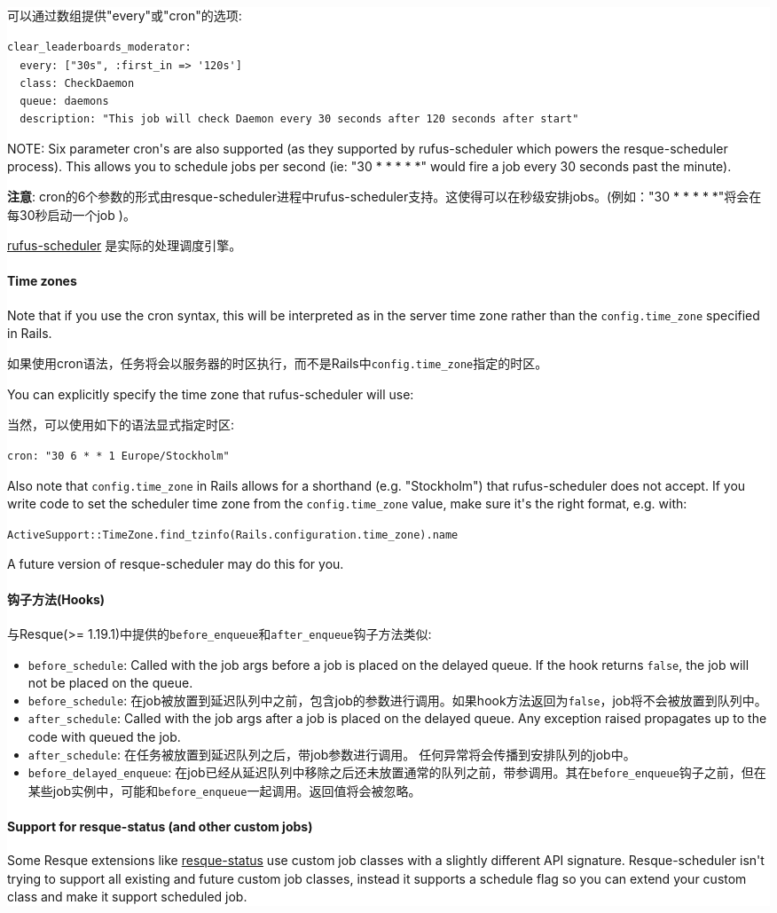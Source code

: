 可以通过数组提供"every"或"cron"的选项:

    clear_leaderboards_moderator:
      every: ["30s", :first_in => '120s']
      class: CheckDaemon
      queue: daemons
      description: "This job will check Daemon every 30 seconds after 120 seconds after start"


NOTE: Six parameter cron's are also supported (as they supported by
rufus-scheduler which powers the resque-scheduler process).  This allows you
to schedule jobs per second (ie: "30 * * * * *" would fire a job every 30
seconds past the minute).

**注意**: cron的6个参数的形式由resque-scheduler进程中rufus-scheduler支持。这使得可以在秒级安排jobs。(例如："30 * * * * *"将会在每30秒启动一个job )。

[rufus-scheduler](http://github.com/jmettraux/rufus-scheduler) 是实际的处理调度引擎。

#### Time zones

Note that if you use the cron syntax, this will be interpreted as in the server time zone
rather than the `config.time_zone` specified in Rails.

如果使用cron语法，任务将会以服务器的时区执行，而不是Rails中`config.time_zone`指定的时区。

You can explicitly specify the time zone that rufus-scheduler will use:

当然，可以使用如下的语法显式指定时区:

    cron: "30 6 * * 1 Europe/Stockholm"

Also note that `config.time_zone` in Rails allows for a shorthand (e.g. "Stockholm")
that rufus-scheduler does not accept. If you write code to set the scheduler time zone
from the `config.time_zone` value, make sure it's the right format, e.g. with:

    ActiveSupport::TimeZone.find_tzinfo(Rails.configuration.time_zone).name

A future version of resque-scheduler may do this for you.

#### 钩子方法(Hooks)

与Resque(>= 1.19.1)中提供的`before_enqueue`和`after_enqueue`钩子方法类似:

* `before_schedule`: Called with the job args before a job is placed on
  the delayed queue. If the hook returns `false`, the job will not be placed on
  the queue.
* `before_schedule`: 在job被放置到延迟队列中之前，包含job的参数进行调用。如果hook方法返回为`false`，job将不会被放置到队列中。
* `after_schedule`: Called with the job args after a job is placed on the
  delayed queue. Any exception raised propagates up to the code with queued the
  job.
* `after_schedule`: 在任务被放置到延迟队列之后，带job参数进行调用。 任何异常将会传播到安排队列的job中。
* `before_delayed_enqueue`: 在job已经从延迟队列中移除之后还未放置通常的队列之前，带参调用。其在`before_enqueue`钩子之前，但在
  某些job实例中，可能和`before_enqueue`一起调用。返回值将会被忽略。

#### Support for resque-status (and other custom jobs)

Some Resque extensions like
[resque-status](http://github.com/quirkey/resque-status) use custom job
classes with a slightly different API signature.  Resque-scheduler isn't
trying to support all existing and future custom job classes, instead it
supports a schedule flag so you can extend your custom class and make it
support scheduled job.
